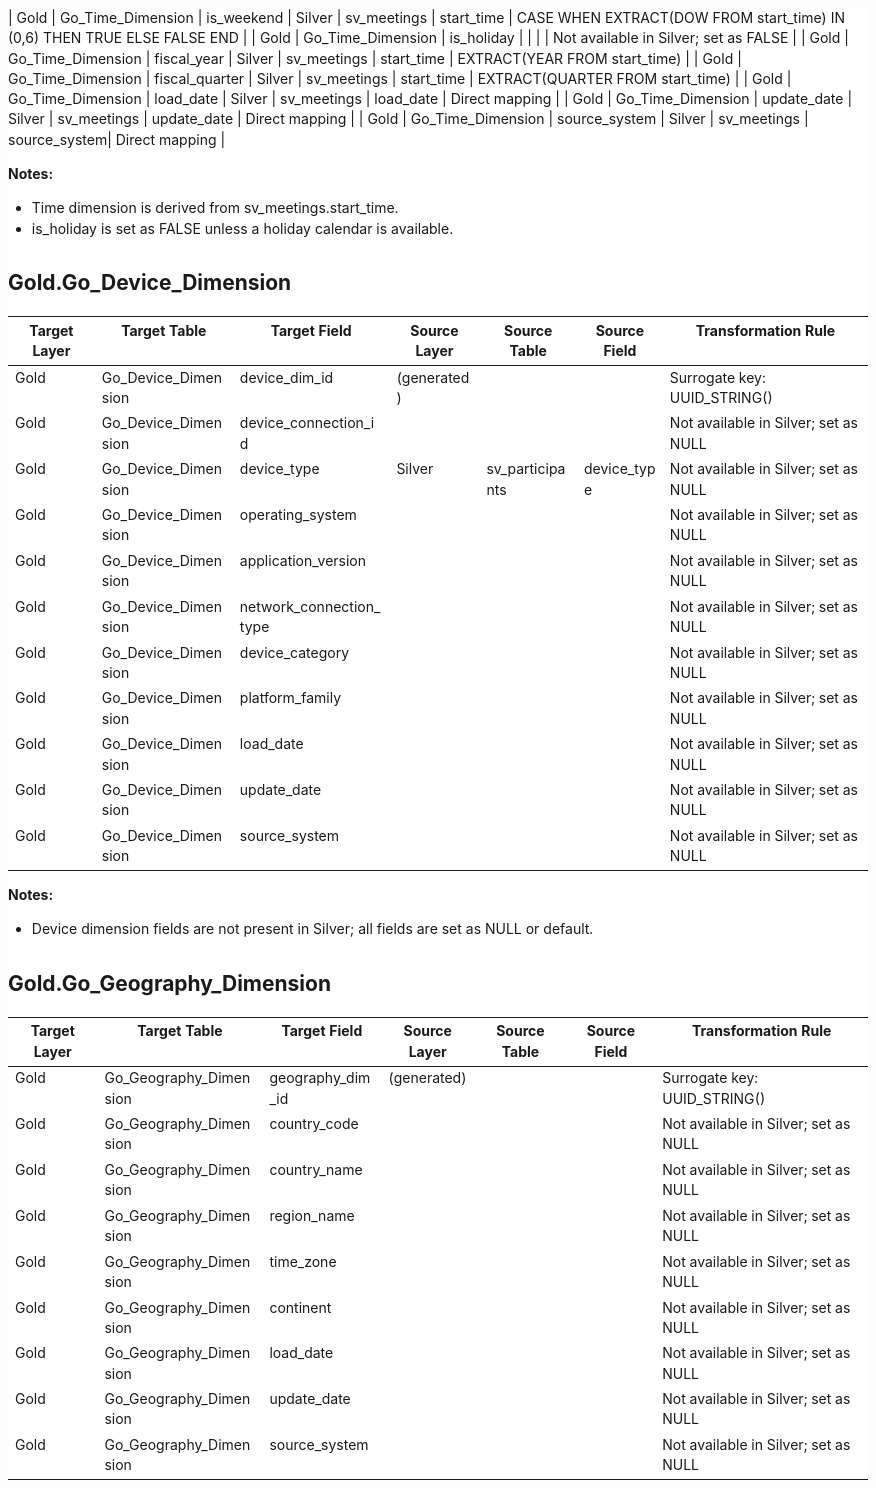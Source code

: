 | Gold         | Go_Time_Dimension  | is_weekend           | Silver       | sv_meetings | start_time  | CASE WHEN EXTRACT(DOW FROM start_time) IN (0,6) THEN TRUE ELSE FALSE END |
| Gold         | Go_Time_Dimension  | is_holiday           |              |             |             | Not available in Silver; set as FALSE        |
| Gold         | Go_Time_Dimension  | fiscal_year          | Silver       | sv_meetings | start_time  | EXTRACT(YEAR FROM start_time)               |
| Gold         | Go_Time_Dimension  | fiscal_quarter       | Silver       | sv_meetings | start_time  | EXTRACT(QUARTER FROM start_time)            |
| Gold         | Go_Time_Dimension  | load_date            | Silver       | sv_meetings | load_date   | Direct mapping                              |
| Gold         | Go_Time_Dimension  | update_date          | Silver       | sv_meetings | update_date | Direct mapping                              |
| Gold         | Go_Time_Dimension  | source_system        | Silver       | sv_meetings | source_system| Direct mapping                              |

**Notes:**
- Time dimension is derived from sv_meetings.start_time.
- is_holiday is set as FALSE unless a holiday calendar is available.

## Gold.Go_Device_Dimension
| Target Layer | Target Table        | Target Field         | Source Layer | Source Table         | Source Field         | Transformation Rule                         |
|--------------|--------------------|----------------------|--------------|---------------------|----------------------|----------------------------------------------|
| Gold         | Go_Device_Dimension| device_dim_id        | (generated)  |                     |                      | Surrogate key: UUID_STRING()                |
| Gold         | Go_Device_Dimension| device_connection_id |              |                     |                      | Not available in Silver; set as NULL         |
| Gold         | Go_Device_Dimension| device_type          | Silver       | sv_participants      | device_type          | Not available in Silver; set as NULL         |
| Gold         | Go_Device_Dimension| operating_system     |              |                     |                      | Not available in Silver; set as NULL         |
| Gold         | Go_Device_Dimension| application_version  |              |                     |                      | Not available in Silver; set as NULL         |
| Gold         | Go_Device_Dimension| network_connection_type|            |                     |                      | Not available in Silver; set as NULL         |
| Gold         | Go_Device_Dimension| device_category      |              |                     |                      | Not available in Silver; set as NULL         |
| Gold         | Go_Device_Dimension| platform_family      |              |                     |                      | Not available in Silver; set as NULL         |
| Gold         | Go_Device_Dimension| load_date            |              |                     |                      | Not available in Silver; set as NULL         |
| Gold         | Go_Device_Dimension| update_date          |              |                     |                      | Not available in Silver; set as NULL         |
| Gold         | Go_Device_Dimension| source_system        |              |                     |                      | Not available in Silver; set as NULL         |

**Notes:**
- Device dimension fields are not present in Silver; all fields are set as NULL or default.

## Gold.Go_Geography_Dimension
| Target Layer | Target Table           | Target Field         | Source Layer | Source Table | Source Field | Transformation Rule                         |
|--------------|-----------------------|----------------------|--------------|-------------|-------------|----------------------------------------------|
| Gold         | Go_Geography_Dimension| geography_dim_id     | (generated)  |             |             | Surrogate key: UUID_STRING()                |
| Gold         | Go_Geography_Dimension| country_code         |              |             |             | Not available in Silver; set as NULL         |
| Gold         | Go_Geography_Dimension| country_name         |              |             |             | Not available in Silver; set as NULL         |
| Gold         | Go_Geography_Dimension| region_name          |              |             |             | Not available in Silver; set as NULL         |
| Gold         | Go_Geography_Dimension| time_zone            |              |             |             | Not available in Silver; set as NULL         |
| Gold         | Go_Geography_Dimension| continent            |              |             |             | Not available in Silver; set as NULL         |
| Gold         | Go_Geography_Dimension| load_date            |              |             |             | Not available in Silver; set as NULL         |
| Gold         | Go_Geography_Dimension| update_date          |              |             |             | Not available in Silver; set as NULL         |
| Gold         | Go_Geography_Dimension| source_system        |              |             |             | Not available in Silver; set as NULL         |
